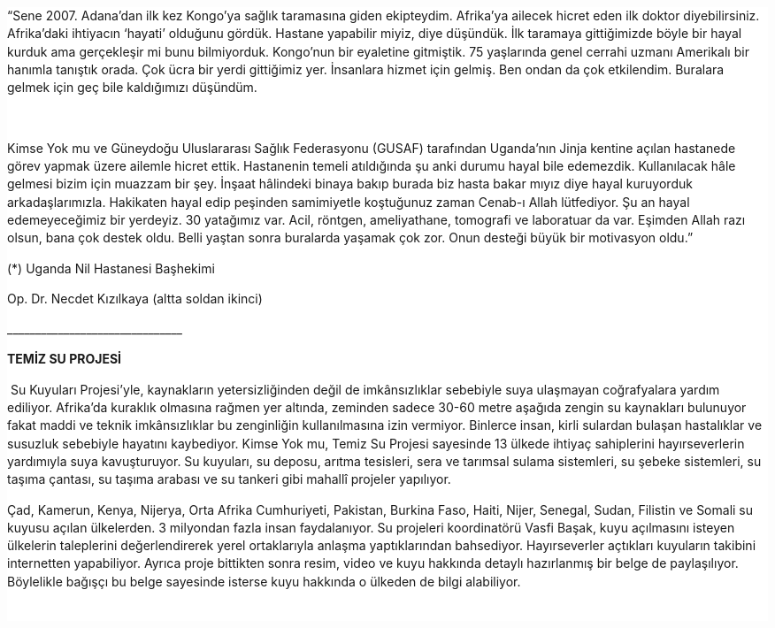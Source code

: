   </strong>
 </p>
 <p>
  “Sene 2007. Adana’dan ilk kez Kongo’ya sağlık taramasına giden ekipteydim. Afrika’ya ailecek hicret eden ilk doktor diyebilirsiniz. Afrika’daki ihtiyacın ‘hayati’ olduğunu gördük. Hastane yapabilir miyiz, diye düşündük. İlk taramaya gittiğimizde böyle bir hayal kurduk ama gerçekleşir mi bunu bilmiyorduk. Kongo’nun bir eyaletine gitmiştik. 75 yaşlarında genel cerrahi uzmanı Amerikalı bir hanımla tanıştık orada. Çok ücra bir yerdi gittiğimiz yer. İnsanlara hizmet için gelmiş. Ben ondan da çok etkilendim. Buralara gelmek için geç bile kaldığımızı düşündüm.
 </p>
 <p>
  <img alt="" height="231" src="http://web.archive.org/web/20150705223450im_/http://medya.aksiyon.com.tr/aksiyon/2014/09/22/kimse-yokmuSon3.jpg"/>
 </p>
 <p>
  Kimse Yok mu ve Güneydoğu Uluslararası Sağlık Federasyonu (GUSAF) tarafından Uganda’nın Jinja kentine açılan hastanede görev yapmak üzere ailemle hicret ettik. Hastanenin temeli atıldığında şu anki durumu hayal bile edemezdik. Kullanılacak hâle gelmesi bizim için muazzam bir şey. İnşaat hâlindeki binaya bakıp burada biz hasta bakar mıyız diye hayal kuruyorduk arkadaşlarımızla. Hakikaten hayal edip peşinden samimiyetle koştuğunuz zaman Cenab-ı Allah lütfediyor. Şu an hayal edemeyeceğimiz bir yerdeyiz. 30 yatağımız var. Acil, röntgen, ameliyathane, tomografi ve laboratuar da var. Eşimden Allah razı olsun, bana çok destek oldu. Belli yaştan sonra buralarda yaşamak çok zor. Onun desteği büyük bir motivasyon oldu.”
 </p>
 <p>
  (*) Uganda Nil Hastanesi Başhekimi
 </p>
 <p>
  Op. Dr. Necdet Kızılkaya (altta soldan ikinci)
 </p>
 <p>
  _______________________________
 </p>
 <p>
  <strong>
   TEMİZ SU PROJESİ
  </strong>
 </p>
 <p>
  <img alt="" height="144" src="http://web.archive.org/web/20150705223450im_/http://medya.aksiyon.com.tr/aksiyon/2014/09/22/kimse-yokmu9.jpg"/>
  Su Kuyuları Projesi’yle, kaynakların yetersizliğinden değil de imkânsızlıklar sebebiyle suya ulaşmayan coğrafyalara yardım ediliyor. Afrika’da kuraklık olmasına rağmen yer altında, zeminden sadece 30-60 metre aşağıda zengin su kaynakları bulunuyor fakat maddi ve teknik imkânsızlıklar bu zenginliğin kullanılmasına izin vermiyor. Binlerce insan, kirli sulardan bulaşan hastalıklar ve susuzluk sebebiyle hayatını kaybediyor. Kimse Yok mu, Temiz Su Projesi sayesinde 13 ülkede ihtiyaç sahiplerini hayırseverlerin yardımıyla suya kavuşturuyor. Su kuyuları, su deposu, arıtma tesisleri, sera ve tarımsal sulama sistemleri, su şebeke sistemleri, su taşıma çantası, su taşıma arabası ve su tankeri gibi mahallî projeler yapılıyor.
 </p>
 <p>
  Çad, Kamerun, Kenya, Nijerya, Orta Afrika Cumhuriyeti, Pakistan, Burkina Faso, Haiti, Nijer, Senegal, Sudan, Filistin ve Somali su kuyusu açılan ülkelerden. 3 milyondan fazla insan faydalanıyor. Su projeleri koordinatörü Vasfi Başak, kuyu açılmasını isteyen ülkelerin taleplerini değerlendirerek yerel ortaklarıyla anlaşma yaptıklarından bahsediyor. Hayırseverler açtıkları kuyuların takibini internetten yapabiliyor. Ayrıca proje bittikten sonra resim, video ve kuyu hakkında detaylı hazırlanmış bir belge de paylaşılıyor. Böylelikle bağışçı bu belge sayesinde isterse kuyu hakkında o ülkeden de bilgi alabiliyor.
 </p>
 <p>
  <img alt="" height="392" src="http://web.archive.org/web/20150705223450im_/http://medya.aksiyon.com.tr/aksiyon/2014/09/22/kimse-yokmu11.jpg"/>
 </p>
 <p>
  <strong>